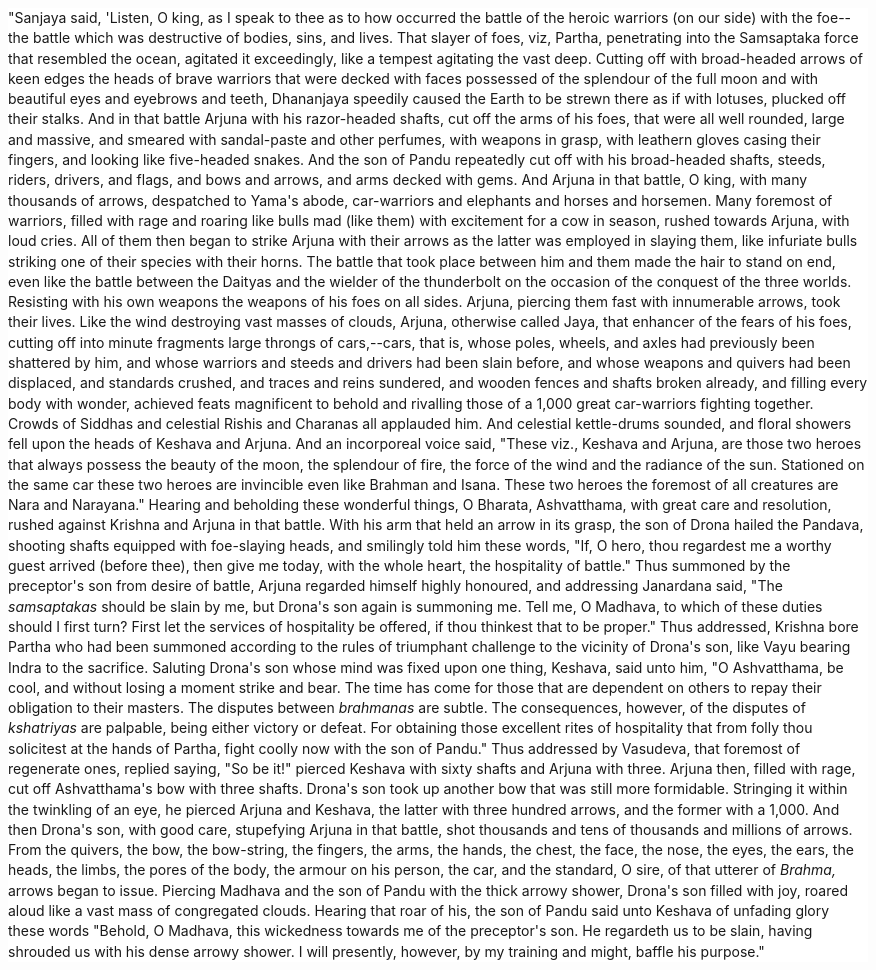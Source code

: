 "Sanjaya said, 'Listen, O king, as I speak to thee as to how occurred the battle of the heroic warriors (on our side) with the foe--the battle which was destructive of bodies, sins, and lives. That slayer of foes, viz, Partha, penetrating into the Samsaptaka force that resembled the ocean, agitated it exceedingly, like a tempest agitating the vast deep. Cutting off with broad-headed arrows of keen edges the heads of brave warriors that were decked with faces possessed of the splendour of the full moon and with beautiful eyes and eyebrows and teeth, Dhananjaya speedily caused the Earth to be strewn there as if with lotuses, plucked off their stalks. And in that battle Arjuna with his razor-headed shafts, cut off the arms of his foes, that were all well rounded, large and massive, and smeared with sandal-paste and other perfumes, with weapons in grasp, with leathern gloves casing their fingers, and looking like five-headed snakes. And the son of Pandu repeatedly cut off with his broad-headed shafts, steeds, riders, drivers, and flags, and bows and arrows, and arms decked with gems. And Arjuna in that battle, O king, with many thousands of arrows, despatched to Yama's abode, car-warriors and elephants and horses and horsemen. Many foremost of warriors, filled with rage and roaring like bulls mad (like them) with excitement for a cow in season, rushed towards Arjuna, with loud cries. All of them then began to strike Arjuna with their arrows as the latter was employed in slaying them, like infuriate bulls striking one of their species with their horns. The battle that took place between him and them made the hair to stand on end, even like the battle between the Daityas and the wielder of the thunderbolt on the occasion of the conquest of the three worlds. Resisting with his own weapons the weapons of his foes on all sides. Arjuna, piercing them fast with innumerable arrows, took their lives. Like the wind destroying vast masses of clouds, Arjuna, otherwise called Jaya, that enhancer of the fears of his foes, cutting off into minute fragments large throngs of cars,--cars, that is, whose poles, wheels, and axles had previously been shattered by him, and whose warriors and steeds and drivers had been slain before, and whose weapons and quivers had been displaced, and standards crushed, and traces and reins sundered, and wooden fences and shafts broken already, and filling every body with wonder, achieved feats magnificent to behold and rivalling those of a 1,000 great car-warriors fighting together. Crowds of Siddhas and celestial Rishis and Charanas all applauded him. And celestial kettle-drums sounded, and floral showers fell upon the heads of Keshava and Arjuna. And an incorporeal voice said, "These viz., Keshava and Arjuna, are those two heroes that always possess the beauty of the moon, the splendour of fire, the force of the wind and the radiance of the sun. Stationed on the same car these two heroes are invincible even like Brahman and Isana. These two heroes the foremost of all creatures are Nara and Narayana." Hearing and beholding these wonderful things, O Bharata, Ashvatthama, with great care and resolution, rushed against Krishna and Arjuna in that battle. With his arm that held an arrow in its grasp, the son of Drona hailed the Pandava, shooting shafts equipped with foe-slaying heads, and smilingly told him these words, "If, O hero, thou regardest me a worthy guest arrived (before thee), then give me today, with the whole heart, the hospitality of battle." Thus summoned by the preceptor's son from desire of battle, Arjuna regarded himself highly honoured, and addressing Janardana said, "The *samsaptakas* should be slain by me, but Drona's son again is summoning me. Tell me, O Madhava, to which of these duties should I first turn? First let the services of hospitality be offered, if thou thinkest that to be proper." Thus addressed, Krishna bore Partha who had been summoned according to the rules of triumphant challenge to the vicinity of Drona's son, like Vayu bearing Indra to the sacrifice. Saluting Drona's son whose mind was fixed upon one thing, Keshava, said unto him, "O Ashvatthama, be cool, and without losing a moment strike and bear. The time has come for those that are dependent on others to repay their obligation to their masters. The disputes between *brahmanas* are subtle. The consequences, however, of the disputes of *kshatriyas* are palpable, being either victory or defeat. For obtaining those excellent rites of hospitality that from folly thou solicitest at the hands of Partha, fight coolly now with the son of Pandu." Thus addressed by Vasudeva, that foremost of regenerate ones, replied saying, "So be it!" pierced Keshava with sixty shafts and Arjuna with three. Arjuna then, filled with rage, cut off Ashvatthama's bow with three shafts. Drona's son took up another bow that was still more formidable. Stringing it within the twinkling of an eye, he pierced Arjuna and Keshava, the latter with three hundred arrows, and the former with a 1,000. And then Drona's son, with good care, stupefying Arjuna in that battle, shot thousands and tens of thousands and millions of arrows. From the quivers, the bow, the bow-string, the fingers, the arms, the hands, the chest, the face, the nose, the eyes, the ears, the heads, the limbs, the pores of the body, the armour on his person, the car, and the standard, O sire, of that utterer of *Brahma,* arrows began to issue. Piercing Madhava and the son of Pandu with the thick arrowy shower, Drona's son filled with joy, roared aloud like a vast mass of congregated clouds. Hearing that roar of his, the son of Pandu said unto Keshava of unfading glory these words "Behold, O Madhava, this wickedness towards me of the preceptor's son. He regardeth us to be slain, having shrouded us with his dense arrowy shower. I will presently, however, by my training and might, baffle his purpose."